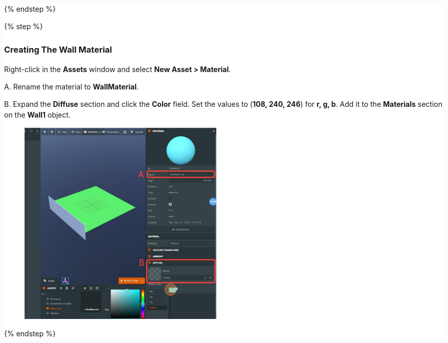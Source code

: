 
{% endstep %}

{% step %}
### **Creating The Wall Material**

Right-click in the **Assets** window and select **New Asset > Material**.

A. Rename the material to **WallMaterial**.

B. Expand the **Diffuse** section and click the **Color** field. Set the values to (**108, 240, 246**) for **r, g, b**. Add it to the **Materials** section on the **Wall1** object.

<figure><img src="../../.gitbook/assets/image (91).png" alt="" width="375"><figcaption></figcaption></figure>
{% endstep %}
